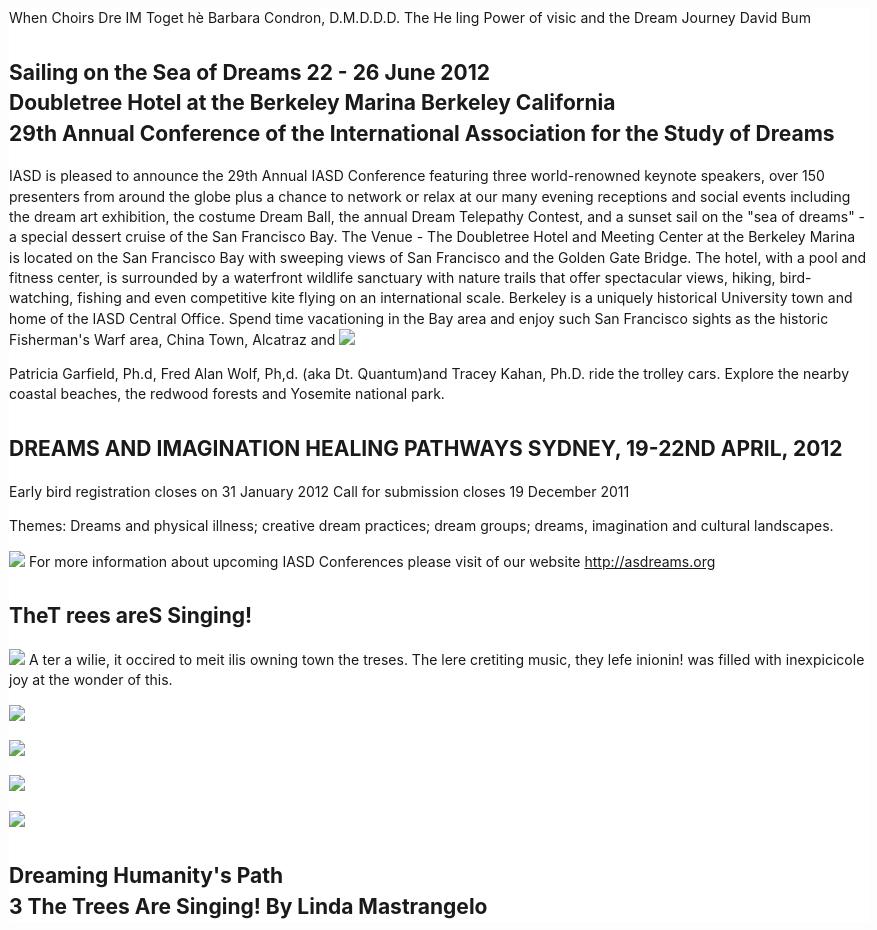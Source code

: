 When Choirs Dre IM Toget hè Barbara Condron, D.M.D.D.D.
The He ling Power of visic and the Dream Journey David Bum

## Sailing on the Sea of Dreams 22 - 26 June 2012 <br> Doubletree Hotel at the Berkeley Marina Berkeley California <br> 29th Annual Conference of the International Association for the Study of Dreams

IASD is pleased to announce the 29th Annual IASD Conference featuring three world-renowned keynote speakers, over 150 presenters from around the globe plus a chance to network or relax at our many evening receptions and social events including the dream art exhibition, the costume Dream Ball, the annual Dream Telepathy Contest, and a sunset sail on the "sea of dreams" - a special dessert cruise of the San Francisco Bay.
The Venue - The Doubletree Hotel and Meeting Center at the Berkeley Marina is located on the San Francisco Bay with sweeping views of San Francisco and the Golden Gate Bridge. The hotel, with a pool and fitness center, is surrounded by a waterfront wildlife sanctuary with nature trails that offer spectacular views, hiking, bird-watching, fishing and even competitive kite flying on an international scale. Berkeley is a uniquely historical University town and home of the IASD Central Office. Spend time vacationing in the Bay area and enjoy such San Francisco sights as the historic Fisherman's Warf area, China Town, Alcatraz and
![](https://cdn.mathpix.com/cropped/2024_09_30_3b119c86de5a87564346g-02.jpg?height=350&width=897&top_left_y=728&top_left_x=1081)

Patricia Garfield, Ph.d, Fred Alan Wolf, Ph,d. (aka Dt. Quantum)and Tracey Kahan, Ph.D. ride the trolley cars. Explore the nearby coastal beaches, the redwood forests and Yosemite national park.

## DREAMS AND IMAGINATION HEALING PATHWAYS SYDNEY, 19-22ND APRIL, 2012

Early bird registration closes on 31 January 2012 Call for submission closes 19 December 2011

Themes: Dreams and physical illness; creative dream practices; dream groups; dreams, imagination and cultural landscapes.

![](https://cdn.mathpix.com/cropped/2024_09_30_3b119c86de5a87564346g-02.jpg?height=196&width=199&top_left_y=2165&top_left_x=166)
For more information about upcoming IASD Conferences please visit of our website http://asdreams.org

## TheT rees areS Singing!

![](https://cdn.mathpix.com/cropped/2024_09_30_3b119c86de5a87564346g-03.jpg?height=82&width=1039&top_left_y=260&top_left_x=565) A ter a wilie, it occired to meit ilis owning town the treses. The lere cretiting music, they lefe inionin! was filled with inexpicicole joy at the wonder of this.

![](https://cdn.mathpix.com/cropped/2024_09_30_3b119c86de5a87564346g-03.jpg?height=96&width=1245&top_left_y=532&top_left_x=456)

![](https://cdn.mathpix.com/cropped/2024_09_30_3b119c86de5a87564346g-03.jpg?height=85&width=944&top_left_y=608&top_left_x=604)

![](https://cdn.mathpix.com/cropped/2024_09_30_3b119c86de5a87564346g-03.jpg?height=1898&width=1381&top_left_y=683&top_left_x=375)

![](https://cdn.mathpix.com/cropped/2024_09_30_3b119c86de5a87564346g-04.jpg?height=2495&width=1915&top_left_y=89&top_left_x=59)

## Dreaming Humanity's Path <br> 3 The Trees Are Singing! By Linda Mastrangelo
